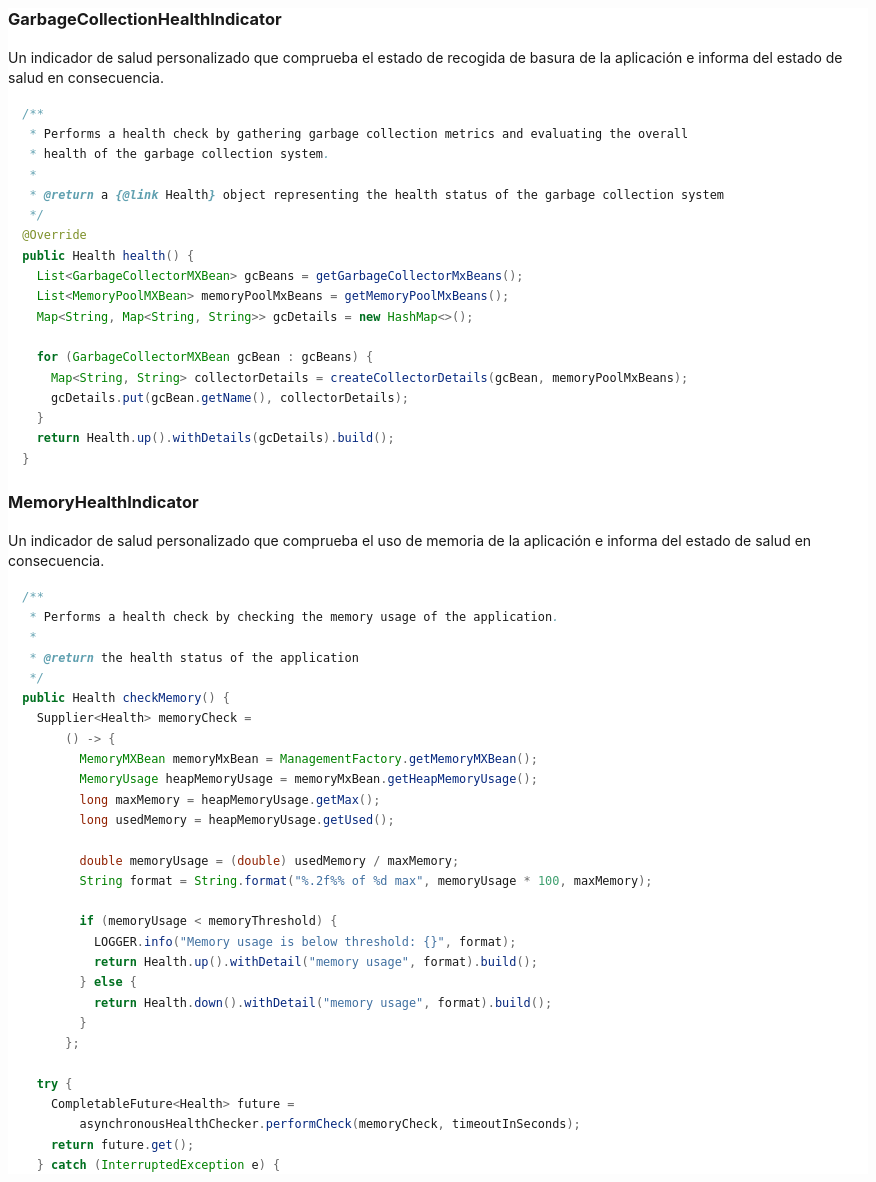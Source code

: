 ### GarbageCollectionHealthIndicator

Un indicador de salud personalizado que comprueba el estado de recogida de basura de la aplicación e informa del estado
de salud en consecuencia.

```java
  /**
   * Performs a health check by gathering garbage collection metrics and evaluating the overall
   * health of the garbage collection system.
   *
   * @return a {@link Health} object representing the health status of the garbage collection system
   */
  @Override
  public Health health() {
    List<GarbageCollectorMXBean> gcBeans = getGarbageCollectorMxBeans();
    List<MemoryPoolMXBean> memoryPoolMxBeans = getMemoryPoolMxBeans();
    Map<String, Map<String, String>> gcDetails = new HashMap<>();

    for (GarbageCollectorMXBean gcBean : gcBeans) {
      Map<String, String> collectorDetails = createCollectorDetails(gcBean, memoryPoolMxBeans);
      gcDetails.put(gcBean.getName(), collectorDetails);
    }
    return Health.up().withDetails(gcDetails).build();
  }

```

### MemoryHealthIndicator

Un indicador de salud personalizado que comprueba el uso de memoria de la aplicación e informa del estado de salud en
consecuencia.

```java
  /**
   * Performs a health check by checking the memory usage of the application.
   *
   * @return the health status of the application
   */
  public Health checkMemory() {
    Supplier<Health> memoryCheck =
        () -> {
          MemoryMXBean memoryMxBean = ManagementFactory.getMemoryMXBean();
          MemoryUsage heapMemoryUsage = memoryMxBean.getHeapMemoryUsage();
          long maxMemory = heapMemoryUsage.getMax();
          long usedMemory = heapMemoryUsage.getUsed();

          double memoryUsage = (double) usedMemory / maxMemory;
          String format = String.format("%.2f%% of %d max", memoryUsage * 100, maxMemory);

          if (memoryUsage < memoryThreshold) {
            LOGGER.info("Memory usage is below threshold: {}", format);
            return Health.up().withDetail("memory usage", format).build();
          } else {
            return Health.down().withDetail("memory usage", format).build();
          }
        };

    try {
      CompletableFuture<Health> future =
          asynchronousHealthChecker.performCheck(memoryCheck, timeoutInSeconds);
      return future.get();
    } catch (InterruptedException e) {
```